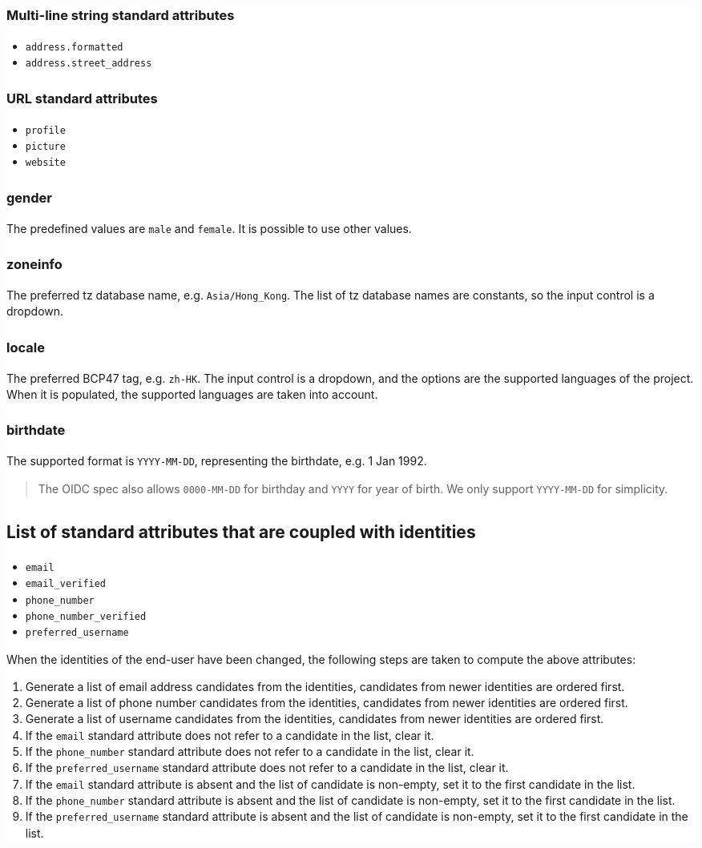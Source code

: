 ### Multi-line string standard attributes

- `address.formatted`
- `address.street_address`

### URL standard attributes

- `profile`
- `picture`
- `website`

### gender

The predefined values are `male` and `female`. It is possible to use other values.

### zoneinfo

The preferred tz database name, e.g. `Asia/Hong_Kong`.
The list of tz database names are constants, so the input control is a dropdown.

### locale

The preferred BCP47 tag, e.g. `zh-HK`.
The input control is a dropdown, and the options are the supported languages of the project.
When it is populated, the supported languages are taken into account.

### birthdate

The supported format is `YYYY-MM-DD`, representing the birthdate, e.g. 1 Jan 1992.

> The OIDC spec also allows `0000-MM-DD` for birthday and `YYYY` for year of birth.
> We only support `YYYY-MM-DD` for simplicity.

## List of standard attributes that are coupled with identities

- `email`
- `email_verified`
- `phone_number`
- `phone_number_verified`
- `preferred_username`

When the identities of the end-user have been changed, the following steps are taken to compute the above attributes:

1. Generate a list of email address candidates from the identities, candidates from newer identities are ordered first.
1. Generate a list of phone number candidates from the identities, candidates from newer identities are ordered first.
1. Generate a list of username candidates from the identities, candidates from newer identities are ordered first.
1. If the `email` standard attribute does not refer to a candidate in the list, clear it.
1. If the `phone_number` standard attribute does not refer to a candidate in the list, clear it.
1. If the `preferred_username` standard attribute does not refer to a candidate in the list, clear it.
1. If the `email` standard attribute is absent and the list of candidate is non-empty, set it to the first candidate in the list.
1. If the `phone_number` standard attribute is absent and the list of candidate is non-empty, set it to the first candidate in the list.
1. If the `preferred_username` standard attribute is absent and the list of candidate is non-empty, set it to the first candidate in the list.
